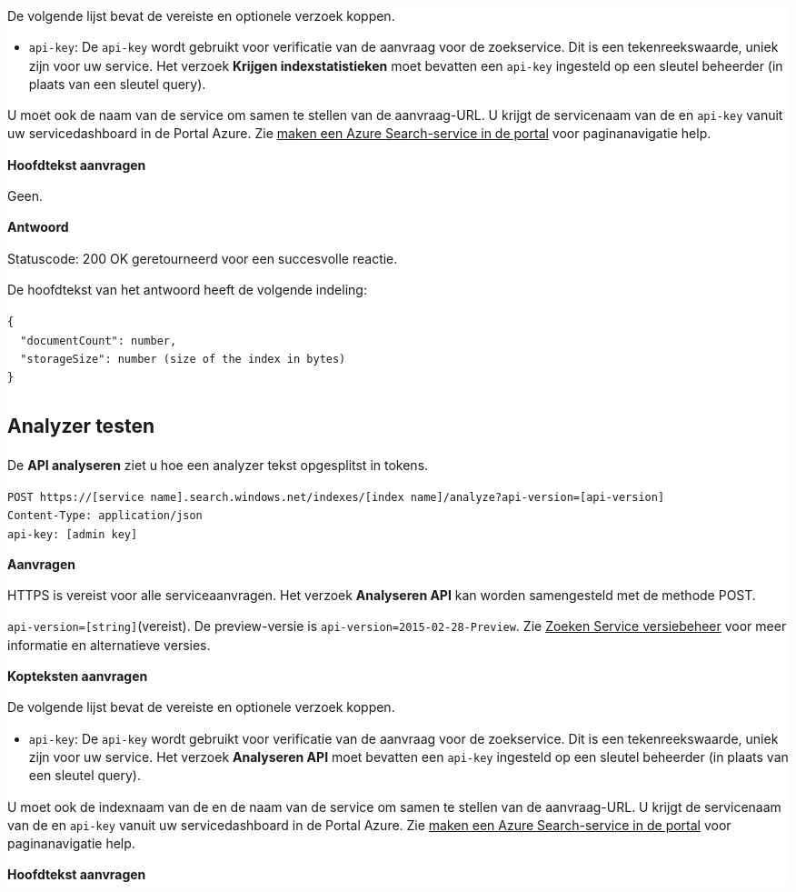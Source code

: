 De volgende lijst bevat de vereiste en optionele verzoek koppen.

- `api-key`: De `api-key` wordt gebruikt voor verificatie van de aanvraag voor de zoekservice. Dit is een tekenreekswaarde, uniek zijn voor uw service. Het verzoek **Krijgen indexstatistieken** moet bevatten een `api-key` ingesteld op een sleutel beheerder (in plaats van een sleutel query).

U moet ook de naam van de service om samen te stellen van de aanvraag-URL. U krijgt de servicenaam van de en `api-key` vanuit uw servicedashboard in de Portal Azure. Zie [maken een Azure Search-service in de portal](search-create-service-portal.md) voor paginanavigatie help.

**Hoofdtekst aanvragen**

Geen.

**Antwoord**

Statuscode: 200 OK geretourneerd voor een succesvolle reactie.

De hoofdtekst van het antwoord heeft de volgende indeling:

    {
      "documentCount": number,
      "storageSize": number (size of the index in bytes)
    }

<a name="TestAnalyzer"></a>
## <a name="test-analyzer"></a>Analyzer testen

De **API analyseren** ziet u hoe een analyzer tekst opgesplitst in tokens.

    POST https://[service name].search.windows.net/indexes/[index name]/analyze?api-version=[api-version]
    Content-Type: application/json
    api-key: [admin key]

**Aanvragen**

HTTPS is vereist voor alle serviceaanvragen. Het verzoek **Analyseren API** kan worden samengesteld met de methode POST.

`api-version=[string]`(vereist). De preview-versie is `api-version=2015-02-28-Preview`. Zie [Zoeken Service versiebeheer](http://msdn.microsoft.com/library/azure/dn864560.aspx) voor meer informatie en alternatieve versies.


**Kopteksten aanvragen**

De volgende lijst bevat de vereiste en optionele verzoek koppen.

- `api-key`: De `api-key` wordt gebruikt voor verificatie van de aanvraag voor de zoekservice. Dit is een tekenreekswaarde, uniek zijn voor uw service. Het verzoek **Analyseren API** moet bevatten een `api-key` ingesteld op een sleutel beheerder (in plaats van een sleutel query).

U moet ook de indexnaam van de en de naam van de service om samen te stellen van de aanvraag-URL. U krijgt de servicenaam van de en `api-key` vanuit uw servicedashboard in de Portal Azure. Zie [maken een Azure Search-service in de portal](search-create-service-portal.md) voor paginanavigatie help.

**Hoofdtekst aanvragen**
